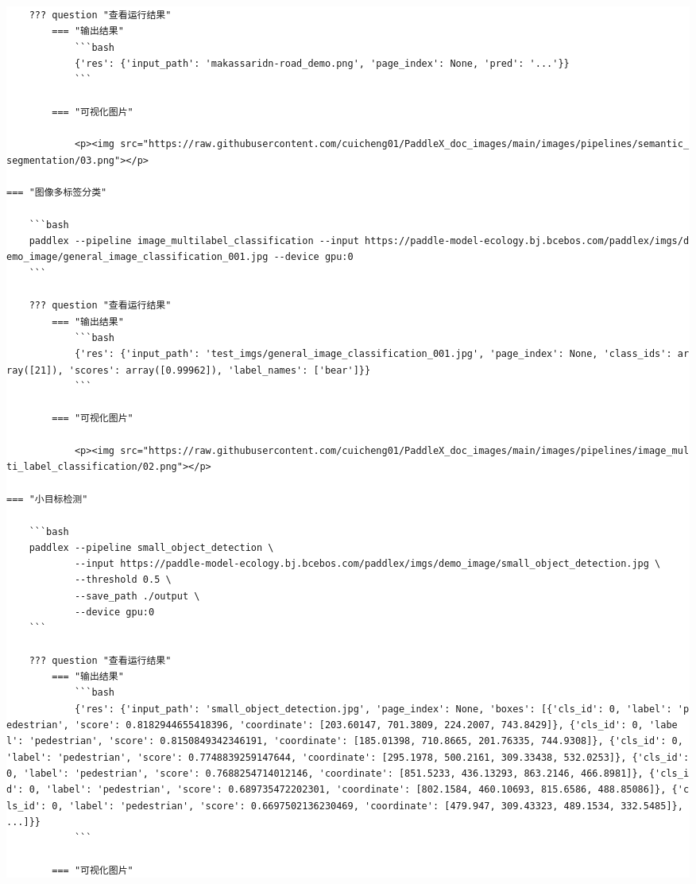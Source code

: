         ??? question "查看运行结果"
            === "输出结果"
                ```bash
                {'res': {'input_path': 'makassaridn-road_demo.png', 'page_index': None, 'pred': '...'}}
                ```

            === "可视化图片"

                <p><img src="https://raw.githubusercontent.com/cuicheng01/PaddleX_doc_images/main/images/pipelines/semantic_segmentation/03.png"></p>

    === "图像多标签分类"

        ```bash
        paddlex --pipeline image_multilabel_classification --input https://paddle-model-ecology.bj.bcebos.com/paddlex/imgs/demo_image/general_image_classification_001.jpg --device gpu:0
        ```

        ??? question "查看运行结果"
            === "输出结果"
                ```bash
                {'res': {'input_path': 'test_imgs/general_image_classification_001.jpg', 'page_index': None, 'class_ids': array([21]), 'scores': array([0.99962]), 'label_names': ['bear']}}
                ```

            === "可视化图片"

                <p><img src="https://raw.githubusercontent.com/cuicheng01/PaddleX_doc_images/main/images/pipelines/image_multi_label_classification/02.png"></p>

    === "小目标检测"

        ```bash
        paddlex --pipeline small_object_detection \
                --input https://paddle-model-ecology.bj.bcebos.com/paddlex/imgs/demo_image/small_object_detection.jpg \
                --threshold 0.5 \
                --save_path ./output \
                --device gpu:0
        ```

        ??? question "查看运行结果"
            === "输出结果"
                ```bash
                {'res': {'input_path': 'small_object_detection.jpg', 'page_index': None, 'boxes': [{'cls_id': 0, 'label': 'pedestrian', 'score': 0.8182944655418396, 'coordinate': [203.60147, 701.3809, 224.2007, 743.8429]}, {'cls_id': 0, 'label': 'pedestrian', 'score': 0.8150849342346191, 'coordinate': [185.01398, 710.8665, 201.76335, 744.9308]}, {'cls_id': 0, 'label': 'pedestrian', 'score': 0.7748839259147644, 'coordinate': [295.1978, 500.2161, 309.33438, 532.0253]}, {'cls_id': 0, 'label': 'pedestrian', 'score': 0.7688254714012146, 'coordinate': [851.5233, 436.13293, 863.2146, 466.8981]}, {'cls_id': 0, 'label': 'pedestrian', 'score': 0.689735472202301, 'coordinate': [802.1584, 460.10693, 815.6586, 488.85086]}, {'cls_id': 0, 'label': 'pedestrian', 'score': 0.6697502136230469, 'coordinate': [479.947, 309.43323, 489.1534, 332.5485]}, ...]}}
                ```

            === "可视化图片"
